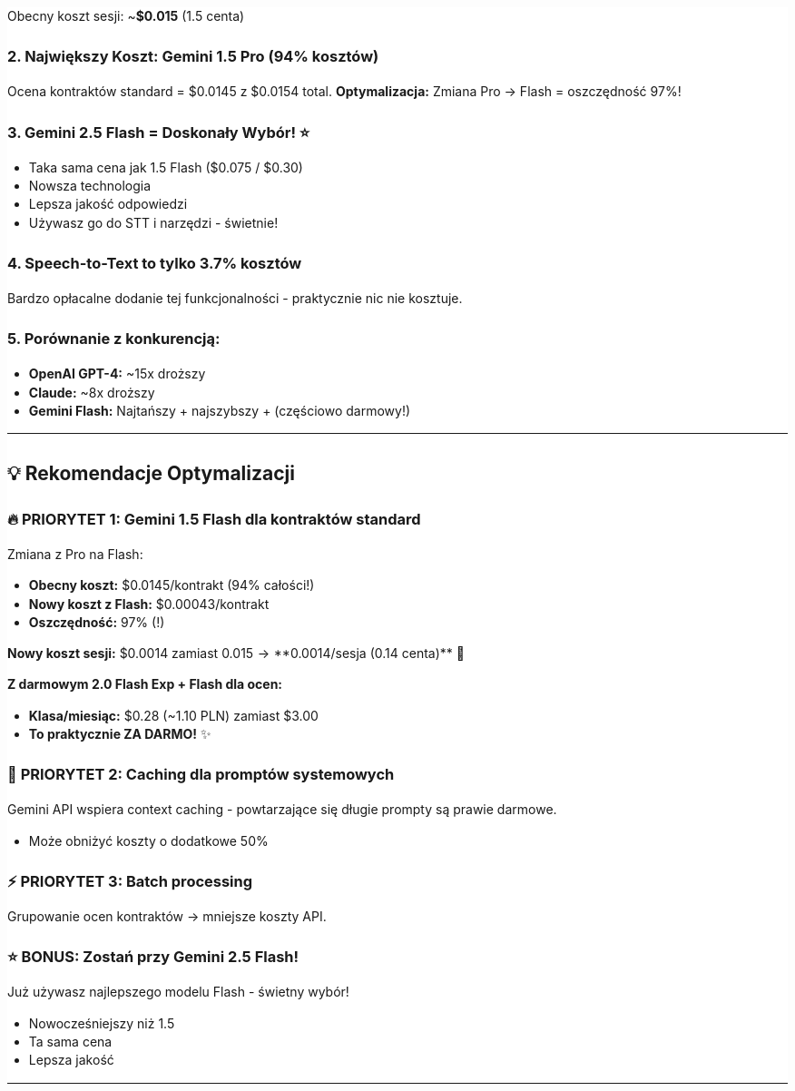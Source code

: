 Obecny koszt sesji: ~**$0.015** (1.5 centa)

### 2. **Największy Koszt: Gemini 1.5 Pro (94% kosztów)**
Ocena kontraktów standard = $0.0145 z $0.0154 total.
**Optymalizacja:** Zmiana Pro → Flash = oszczędność 97%!

### 3. **Gemini 2.5 Flash = Doskonały Wybór! ⭐**
- Taka sama cena jak 1.5 Flash ($0.075 / $0.30)
- Nowsza technologia
- Lepsza jakość odpowiedzi
- Używasz go do STT i narzędzi - świetnie!

### 4. **Speech-to-Text to tylko 3.7% kosztów**
Bardzo opłacalne dodanie tej funkcjonalności - praktycznie nic nie kosztuje.

### 5. **Porównanie z konkurencją:**
- **OpenAI GPT-4:** ~15x droższy
- **Claude:** ~8x droższy
- **Gemini Flash:** Najtańszy + najszybszy + (częściowo darmowy!)

---

## 💡 Rekomendacje Optymalizacji

### 🔥 **PRIORYTET 1: Gemini 1.5 Flash dla kontraktów standard**
Zmiana z Pro na Flash:
- **Obecny koszt:** $0.0145/kontrakt (94% całości!)
- **Nowy koszt z Flash:** $0.00043/kontrakt
- **Oszczędność:** 97% (!)

**Nowy koszt sesji:** $0.0014 zamiast $0.015 → **$0.0014/sesja (0.14 centa)** 🎉

**Z darmowym 2.0 Flash Exp + Flash dla ocen:**
- **Klasa/miesiąc:** $0.28 (~1.10 PLN) zamiast $3.00
- **To praktycznie ZA DARMO!** ✨

### 🎯 **PRIORYTET 2: Caching dla promptów systemowych**
Gemini API wspiera context caching - powtarzające się długie prompty są prawie darmowe.
- Może obniżyć koszty o dodatkowe 50%

### ⚡ **PRIORYTET 3: Batch processing**
Grupowanie ocen kontraktów → mniejsze koszty API.

### ⭐ **BONUS: Zostań przy Gemini 2.5 Flash!**
Już używasz najlepszego modelu Flash - świetny wybór! 
- Nowocześniejszy niż 1.5
- Ta sama cena
- Lepsza jakość

---